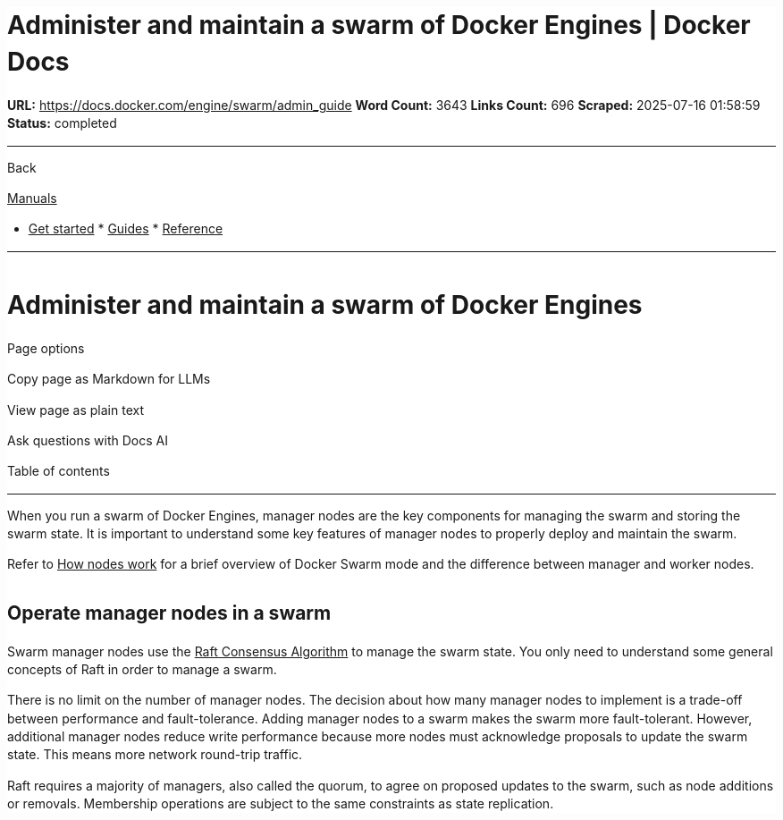 # Administer and maintain a swarm of Docker Engines | Docker Docs

**URL:** https://docs.docker.com/engine/swarm/admin_guide
**Word Count:** 3643
**Links Count:** 696
**Scraped:** 2025-07-16 01:58:59
**Status:** completed

---

Back

[Manuals](https://docs.docker.com/manuals/)

  * [Get started](https://docs.docker.com/get-started/)   * [Guides](https://docs.docker.com/guides/)   * [Reference](https://docs.docker.com/reference/)

* * *

# Administer and maintain a swarm of Docker Engines

Page options

Copy page as Markdown for LLMs

View page as plain text

Ask questions with Docs AI

Table of contents

* * *

When you run a swarm of Docker Engines, manager nodes are the key components for managing the swarm and storing the swarm state. It is important to understand some key features of manager nodes to properly deploy and maintain the swarm.

Refer to [How nodes work](https://docs.docker.com/engine/swarm/how-swarm-mode-works/nodes/) for a brief overview of Docker Swarm mode and the difference between manager and worker nodes.

## Operate manager nodes in a swarm

Swarm manager nodes use the [Raft Consensus Algorithm](https://docs.docker.com/engine/swarm/raft/) to manage the swarm state. You only need to understand some general concepts of Raft in order to manage a swarm.

There is no limit on the number of manager nodes. The decision about how many manager nodes to implement is a trade-off between performance and fault-tolerance. Adding manager nodes to a swarm makes the swarm more fault-tolerant. However, additional manager nodes reduce write performance because more nodes must acknowledge proposals to update the swarm state. This means more network round-trip traffic.

Raft requires a majority of managers, also called the quorum, to agree on proposed updates to the swarm, such as node additions or removals. Membership operations are subject to the same constraints as state replication.
